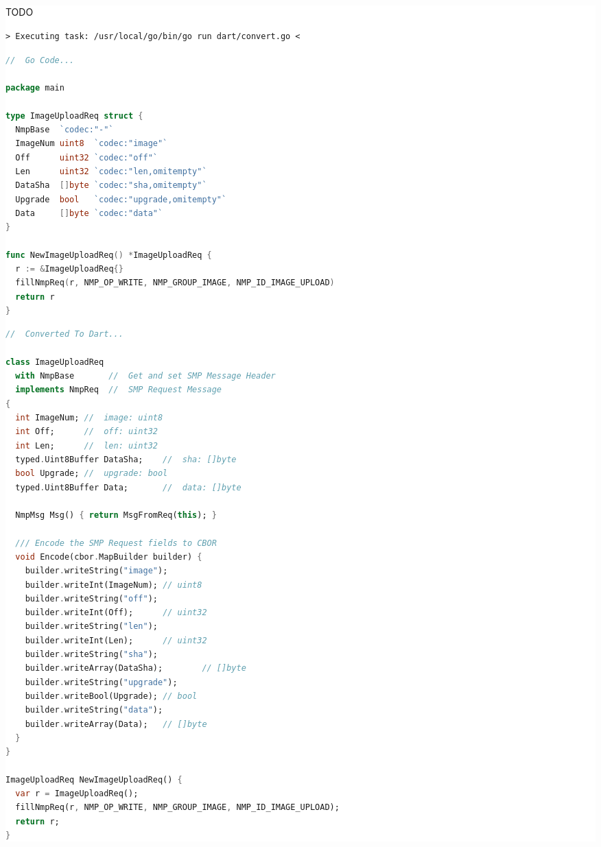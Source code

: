 TODO

```text
> Executing task: /usr/local/go/bin/go run dart/convert.go <
```

```go
//  Go Code...

package main

type ImageUploadReq struct {
  NmpBase  `codec:"-"`
  ImageNum uint8  `codec:"image"`
  Off      uint32 `codec:"off"`
  Len      uint32 `codec:"len,omitempty"`
  DataSha  []byte `codec:"sha,omitempty"`
  Upgrade  bool   `codec:"upgrade,omitempty"`
  Data     []byte `codec:"data"`
}

func NewImageUploadReq() *ImageUploadReq {
  r := &ImageUploadReq{}
  fillNmpReq(r, NMP_OP_WRITE, NMP_GROUP_IMAGE, NMP_ID_IMAGE_UPLOAD)
  return r
}
```

```dart
//  Converted To Dart...

class ImageUploadReq 
  with NmpBase       //  Get and set SMP Message Header
  implements NmpReq  //  SMP Request Message
{
  int ImageNum; //  image: uint8
  int Off;      //  off: uint32
  int Len;      //  len: uint32
  typed.Uint8Buffer DataSha;    //  sha: []byte
  bool Upgrade; //  upgrade: bool
  typed.Uint8Buffer Data;       //  data: []byte

  NmpMsg Msg() { return MsgFromReq(this); }

  /// Encode the SMP Request fields to CBOR
  void Encode(cbor.MapBuilder builder) {
    builder.writeString("image");
    builder.writeInt(ImageNum); // uint8
    builder.writeString("off");
    builder.writeInt(Off);      // uint32
    builder.writeString("len");
    builder.writeInt(Len);      // uint32
    builder.writeString("sha");
    builder.writeArray(DataSha);        // []byte
    builder.writeString("upgrade");
    builder.writeBool(Upgrade); // bool
    builder.writeString("data");
    builder.writeArray(Data);   // []byte
  }
}

ImageUploadReq NewImageUploadReq() {
  var r = ImageUploadReq();
  fillNmpReq(r, NMP_OP_WRITE, NMP_GROUP_IMAGE, NMP_ID_IMAGE_UPLOAD);
  return r;
}
```